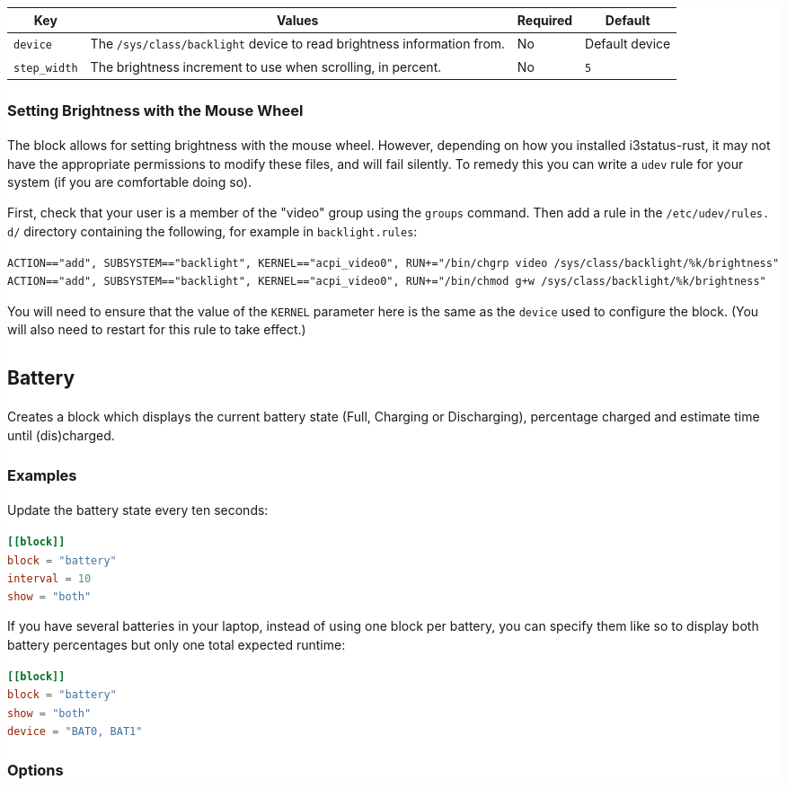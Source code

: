 Key | Values | Required | Default
----|--------|----------|--------
`device` | The `/sys/class/backlight` device to read brightness information from. | No | Default device
`step_width` | The brightness increment to use when scrolling, in percent. | No | `5`

### Setting Brightness with the Mouse Wheel

The block allows for setting brightness with the mouse wheel. However, depending on how you installed i3status-rust, it may not have the appropriate permissions to modify these files, and will fail silently. To remedy this you can write a `udev` rule for your system (if you are comfortable doing so).

First, check that your user is a member of the "video" group using the `groups` command. Then add a rule in the `/etc/udev/rules.d/` directory containing the following, for example in `backlight.rules`:

```
ACTION=="add", SUBSYSTEM=="backlight", KERNEL=="acpi_video0", RUN+="/bin/chgrp video /sys/class/backlight/%k/brightness"
ACTION=="add", SUBSYSTEM=="backlight", KERNEL=="acpi_video0", RUN+="/bin/chmod g+w /sys/class/backlight/%k/brightness"
```

You will need to ensure that the value of the `KERNEL` parameter here is the same as the `device` used to configure the block. (You will also need to restart for this rule to take effect.)

## Battery

Creates a block which displays the current battery state (Full, Charging or Discharging), percentage charged and estimate time until (dis)charged.

### Examples

Update the battery state every ten seconds:

```toml
[[block]]
block = "battery"
interval = 10
show = "both"
```

If you have several batteries in your laptop, instead of using one block per battery,
you can specify them like so to display both battery percentages but only one total expected runtime:
```toml
[[block]]
block = "battery"
show = "both"
device = "BAT0, BAT1"
```

### Options
